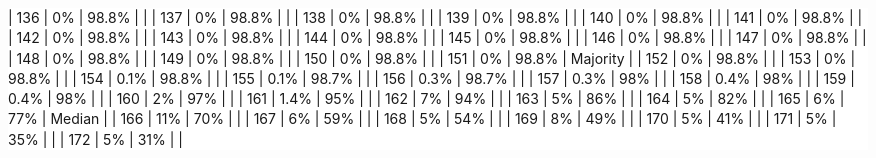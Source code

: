 | 136 | 0% | 98.8% |  |
| 137 | 0% | 98.8% |  |
| 138 | 0% | 98.8% |  |
| 139 | 0% | 98.8% |  |
| 140 | 0% | 98.8% |  |
| 141 | 0% | 98.8% |  |
| 142 | 0% | 98.8% |  |
| 143 | 0% | 98.8% |  |
| 144 | 0% | 98.8% |  |
| 145 | 0% | 98.8% |  |
| 146 | 0% | 98.8% |  |
| 147 | 0% | 98.8% |  |
| 148 | 0% | 98.8% |  |
| 149 | 0% | 98.8% |  |
| 150 | 0% | 98.8% |  |
| 151 | 0% | 98.8% | Majority |
| 152 | 0% | 98.8% |  |
| 153 | 0% | 98.8% |  |
| 154 | 0.1% | 98.8% |  |
| 155 | 0.1% | 98.7% |  |
| 156 | 0.3% | 98.7% |  |
| 157 | 0.3% | 98% |  |
| 158 | 0.4% | 98% |  |
| 159 | 0.4% | 98% |  |
| 160 | 2% | 97% |  |
| 161 | 1.4% | 95% |  |
| 162 | 7% | 94% |  |
| 163 | 5% | 86% |  |
| 164 | 5% | 82% |  |
| 165 | 6% | 77% | Median |
| 166 | 11% | 70% |  |
| 167 | 6% | 59% |  |
| 168 | 5% | 54% |  |
| 169 | 8% | 49% |  |
| 170 | 5% | 41% |  |
| 171 | 5% | 35% |  |
| 172 | 5% | 31% |  |
